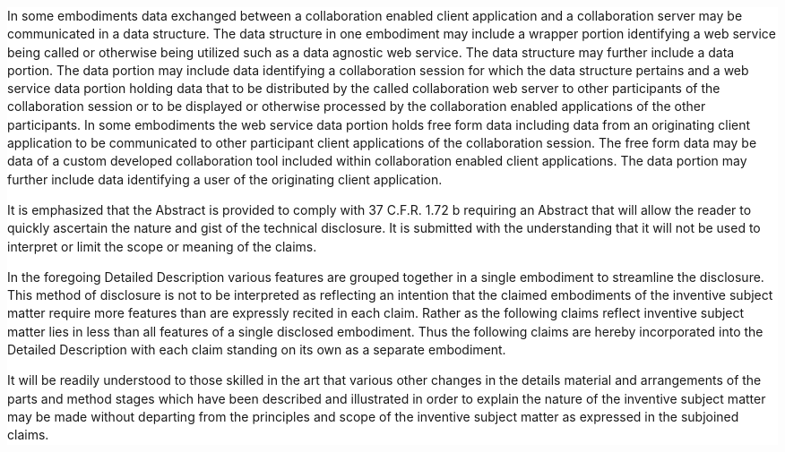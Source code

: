 In some embodiments data exchanged between a collaboration enabled client application and a collaboration server may be communicated in a data structure. The data structure in one embodiment may include a wrapper portion identifying a web service being called or otherwise being utilized such as a data agnostic web service. The data structure may further include a data portion. The data portion may include data identifying a collaboration session for which the data structure pertains and a web service data portion holding data that to be distributed by the called collaboration web server to other participants of the collaboration session or to be displayed or otherwise processed by the collaboration enabled applications of the other participants. In some embodiments the web service data portion holds free form data including data from an originating client application to be communicated to other participant client applications of the collaboration session. The free form data may be data of a custom developed collaboration tool included within collaboration enabled client applications. The data portion may further include data identifying a user of the originating client application.

It is emphasized that the Abstract is provided to comply with 37 C.F.R. 1.72 b requiring an Abstract that will allow the reader to quickly ascertain the nature and gist of the technical disclosure. It is submitted with the understanding that it will not be used to interpret or limit the scope or meaning of the claims.

In the foregoing Detailed Description various features are grouped together in a single embodiment to streamline the disclosure. This method of disclosure is not to be interpreted as reflecting an intention that the claimed embodiments of the inventive subject matter require more features than are expressly recited in each claim. Rather as the following claims reflect inventive subject matter lies in less than all features of a single disclosed embodiment. Thus the following claims are hereby incorporated into the Detailed Description with each claim standing on its own as a separate embodiment.

It will be readily understood to those skilled in the art that various other changes in the details material and arrangements of the parts and method stages which have been described and illustrated in order to explain the nature of the inventive subject matter may be made without departing from the principles and scope of the inventive subject matter as expressed in the subjoined claims.

